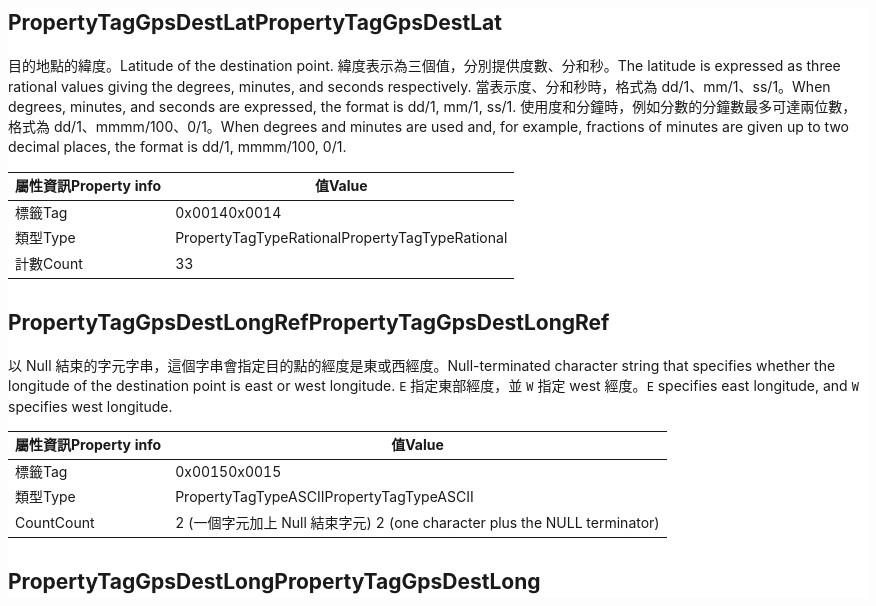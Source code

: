 

 

## <a name="propertytaggpsdestlat"></a><span data-ttu-id="70d6c-334">PropertyTagGpsDestLat</span><span class="sxs-lookup"><span data-stu-id="70d6c-334">PropertyTagGpsDestLat</span></span>

<span data-ttu-id="70d6c-335">目的地點的緯度。</span><span class="sxs-lookup"><span data-stu-id="70d6c-335">Latitude of the destination point.</span></span> <span data-ttu-id="70d6c-336">緯度表示為三個值，分別提供度數、分和秒。</span><span class="sxs-lookup"><span data-stu-id="70d6c-336">The latitude is expressed as three rational values giving the degrees, minutes, and seconds respectively.</span></span> <span data-ttu-id="70d6c-337">當表示度、分和秒時，格式為 dd/1、mm/1、ss/1。</span><span class="sxs-lookup"><span data-stu-id="70d6c-337">When degrees, minutes, and seconds are expressed, the format is dd/1, mm/1, ss/1.</span></span> <span data-ttu-id="70d6c-338">使用度和分鐘時，例如分數的分鐘數最多可達兩位數，格式為 dd/1、mmmm/100、0/1。</span><span class="sxs-lookup"><span data-stu-id="70d6c-338">When degrees and minutes are used and, for example, fractions of minutes are given up to two decimal places, the format is dd/1, mmmm/100, 0/1.</span></span>



| <span data-ttu-id="70d6c-339">屬性資訊</span><span class="sxs-lookup"><span data-stu-id="70d6c-339">Property info</span></span> | <span data-ttu-id="70d6c-340">值</span><span class="sxs-lookup"><span data-stu-id="70d6c-340">Value</span></span> |
|-------|-------------------------|
| <span data-ttu-id="70d6c-341">標籤</span><span class="sxs-lookup"><span data-stu-id="70d6c-341">Tag</span></span>   | <span data-ttu-id="70d6c-342">0x0014</span><span class="sxs-lookup"><span data-stu-id="70d6c-342">0x0014</span></span>                  |
| <span data-ttu-id="70d6c-343">類型</span><span class="sxs-lookup"><span data-stu-id="70d6c-343">Type</span></span>  | <span data-ttu-id="70d6c-344">PropertyTagTypeRational</span><span class="sxs-lookup"><span data-stu-id="70d6c-344">PropertyTagTypeRational</span></span> |
| <span data-ttu-id="70d6c-345">計數</span><span class="sxs-lookup"><span data-stu-id="70d6c-345">Count</span></span> | <span data-ttu-id="70d6c-346">3</span><span class="sxs-lookup"><span data-stu-id="70d6c-346">3</span></span>                       |



 

## <a name="propertytaggpsdestlongref"></a><span data-ttu-id="70d6c-347">PropertyTagGpsDestLongRef</span><span class="sxs-lookup"><span data-stu-id="70d6c-347">PropertyTagGpsDestLongRef</span></span>

<span data-ttu-id="70d6c-348">以 Null 結束的字元字串，這個字串會指定目的點的經度是東或西經度。</span><span class="sxs-lookup"><span data-stu-id="70d6c-348">Null-terminated character string that specifies whether the longitude of the destination point is east or west longitude.</span></span> <span data-ttu-id="70d6c-349">`E` 指定東部經度，並 `W` 指定 west 經度。</span><span class="sxs-lookup"><span data-stu-id="70d6c-349">`E` specifies east longitude, and `W` specifies west longitude.</span></span>



| <span data-ttu-id="70d6c-350">屬性資訊</span><span class="sxs-lookup"><span data-stu-id="70d6c-350">Property info</span></span> | <span data-ttu-id="70d6c-351">值</span><span class="sxs-lookup"><span data-stu-id="70d6c-351">Value</span></span> |
|-------|--------------------------------------------|
| <span data-ttu-id="70d6c-352">標籤</span><span class="sxs-lookup"><span data-stu-id="70d6c-352">Tag</span></span>   | <span data-ttu-id="70d6c-353">0x0015</span><span class="sxs-lookup"><span data-stu-id="70d6c-353">0x0015</span></span>                                     |
| <span data-ttu-id="70d6c-354">類型</span><span class="sxs-lookup"><span data-stu-id="70d6c-354">Type</span></span>  | <span data-ttu-id="70d6c-355">PropertyTagTypeASCII</span><span class="sxs-lookup"><span data-stu-id="70d6c-355">PropertyTagTypeASCII</span></span>                       |
| <span data-ttu-id="70d6c-356">Count</span><span class="sxs-lookup"><span data-stu-id="70d6c-356">Count</span></span> | <span data-ttu-id="70d6c-357">2 (一個字元加上 Null 結束字元) </span><span class="sxs-lookup"><span data-stu-id="70d6c-357">2 (one character plus the NULL terminator)</span></span> |



 

## <a name="propertytaggpsdestlong"></a><span data-ttu-id="70d6c-358">PropertyTagGpsDestLong</span><span class="sxs-lookup"><span data-stu-id="70d6c-358">PropertyTagGpsDestLong</span></span>
